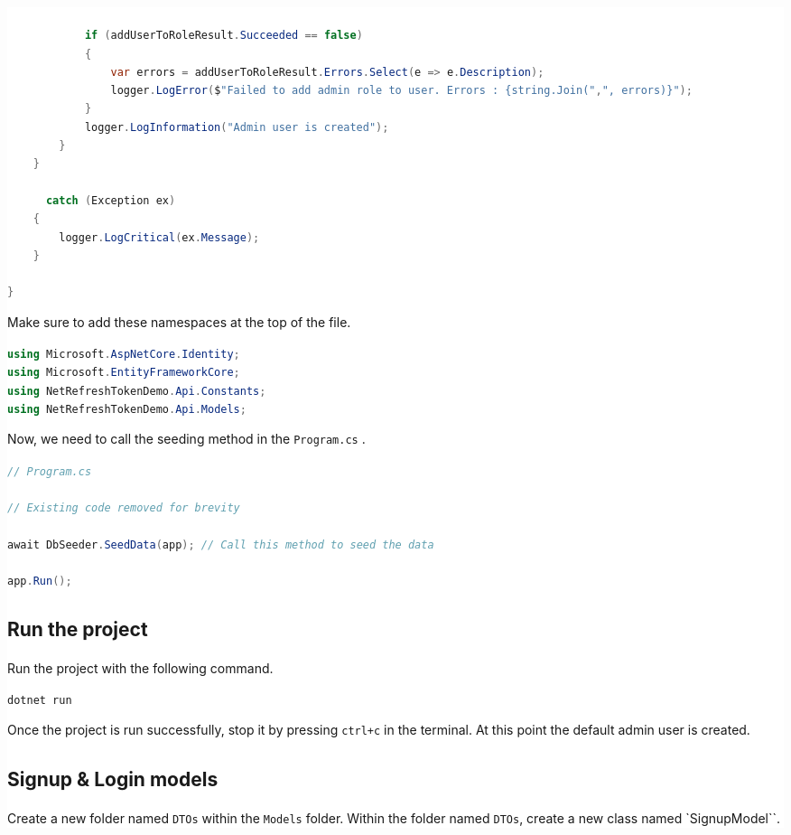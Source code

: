```cs

            if (addUserToRoleResult.Succeeded == false)
            {
                var errors = addUserToRoleResult.Errors.Select(e => e.Description);
                logger.LogError($"Failed to add admin role to user. Errors : {string.Join(",", errors)}");
            }
            logger.LogInformation("Admin user is created");
        }
    }

      catch (Exception ex)
    {
        logger.LogCritical(ex.Message);
    }

}
```

Make sure to add these namespaces at the top of the file.

```cs
using Microsoft.AspNetCore.Identity;
using Microsoft.EntityFrameworkCore;
using NetRefreshTokenDemo.Api.Constants;
using NetRefreshTokenDemo.Api.Models;
```

Now, we need to call the seeding method in the `Program.cs` .

```cs
// Program.cs

// Existing code removed for brevity

await DbSeeder.SeedData(app); // Call this method to seed the data

app.Run();
```

## Run the project

Run the project with the following command.

```sh
dotnet run
```

Once the project is run successfully, stop it by pressing `ctrl+c` in the terminal. At this point the default admin user is created.

## Signup & Login models

Create a new folder named `DTOs` within the `Models` folder. Within the folder named `DTOs`, create a new class named `SignupModel``.
